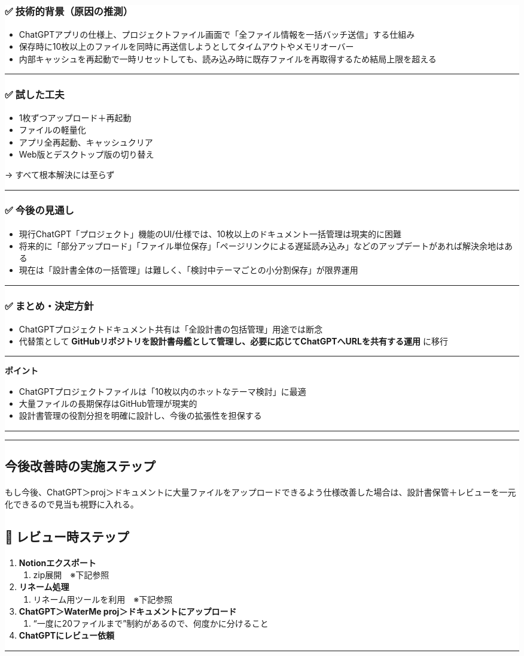 
### ✅ 技術的背景（原因の推測）

- ChatGPTアプリの仕様上、プロジェクトファイル画面で「全ファイル情報を一括バッチ送信」する仕組み
- 保存時に10枚以上のファイルを同時に再送信しようとしてタイムアウトやメモリオーバー
- 内部キャッシュを再起動で一時リセットしても、読み込み時に既存ファイルを再取得するため結局上限を超える

---

### ✅ 試した工夫

- 1枚ずつアップロード＋再起動
- ファイルの軽量化
- アプリ全再起動、キャッシュクリア
- Web版とデスクトップ版の切り替え

→ すべて根本解決には至らず

---

### ✅ 今後の見通し

- 現行ChatGPT「プロジェクト」機能のUI/仕様では、10枚以上のドキュメント一括管理は現実的に困難
- 将来的に「部分アップロード」「ファイル単位保存」「ページリンクによる遅延読み込み」などのアップデートがあれば解決余地はある
- 現在は「設計書全体の一括管理」は難しく、「検討中テーマごとの小分割保存」が限界運用

---

### ✅ まとめ・決定方針

- ChatGPTプロジェクトドキュメント共有は「全設計書の包括管理」用途では断念
- 代替策として **GitHubリポジトリを設計書母艦として管理し、必要に応じてChatGPTへURLを共有する運用** に移行

---

 **ポイント**

- ChatGPTプロジェクトファイルは「10枚以内のホットなテーマ検討」に最適
- 大量ファイルの長期保存はGitHub管理が現実的
- 設計書管理の役割分担を明確に設計し、今後の拡張性を担保する

---

---

## 今後改善時の実施ステップ

もし今後、ChatGPT＞proj＞ドキュメントに大量ファイルをアップロードできるよう仕様改善した場合は、設計書保管＋レビューを一元化できるので見当も視野に入れる。

## 🔄 レビュー時ステップ

1. **Notionエクスポート**
    1. zip展開　※下記参照
2. **リネーム処理**
    1. リネーム用ツールを利用　※下記参照
3. **ChatGPT＞WaterMe proj＞ドキュメントにアップロード**
    1. “一度に20ファイルまで”制約があるので、何度かに分けること
4. **ChatGPTにレビュー依頼**

---
